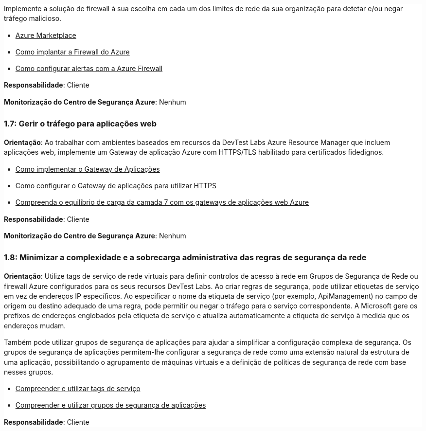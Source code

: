 Implemente a solução de firewall à sua escolha em cada um dos limites de rede da sua organização para detetar e/ou negar tráfego malicioso.

- [Azure Marketplace](https://azuremarketplace.microsoft.com/marketplace/?term=Firewall)
 

- [Como implantar a Firewall do Azure](../firewall/tutorial-firewall-deploy-portal.md)
 

- [Como configurar alertas com a Azure Firewall](../firewall/threat-intel.md)

**Responsabilidade**: Cliente

**Monitorização do Centro de Segurança Azure**: Nenhum

### <a name="17-manage-traffic-to-web-applications"></a>1.7: Gerir o tráfego para aplicações web

**Orientação**: Ao trabalhar com ambientes baseados em recursos da DevTest Labs Azure Resource Manager que incluem aplicações web, implemente um Gateway de aplicação Azure com HTTPS/TLS habilitado para certificados fidedignos.

- [Como implementar o Gateway de Aplicações](../application-gateway/quick-create-portal.md)

- [Como configurar o Gateway de aplicações para utilizar HTTPS](../application-gateway/create-ssl-portal.md)

- [Compreenda o equilíbrio de carga da camada 7 com os gateways de aplicações web Azure](../application-gateway/overview.md)

**Responsabilidade**: Cliente

**Monitorização do Centro de Segurança Azure**: Nenhum

### <a name="18-minimize-complexity-and-administrative-overhead-of-network-security-rules"></a>1.8: Minimizar a complexidade e a sobrecarga administrativa das regras de segurança da rede

**Orientação**: Utilize tags de serviço de rede virtuais para definir controlos de acesso à rede em Grupos de Segurança de Rede ou firewall Azure configurados para os seus recursos DevTest Labs. Ao criar regras de segurança, pode utilizar etiquetas de serviço em vez de endereços IP específicos. Ao especificar o nome da etiqueta de serviço (por exemplo, ApiManagement) no campo de origem ou destino adequado de uma regra, pode permitir ou negar o tráfego para o serviço correspondente. A Microsoft gere os prefixos de endereços englobados pela etiqueta de serviço e atualiza automaticamente a etiqueta de serviço à medida que os endereços mudam.

Também pode utilizar grupos de segurança de aplicações para ajudar a simplificar a configuração complexa de segurança. Os grupos de segurança de aplicações permitem-lhe configurar a segurança de rede como uma extensão natural da estrutura de uma aplicação, possibilitando o agrupamento de máquinas virtuais e a definição de políticas de segurança de rede com base nesses grupos.

- [Compreender e utilizar tags de serviço](../virtual-network/service-tags-overview.md)

- [Compreender e utilizar grupos de segurança de aplicações](/azure/virtual-network/security-overview#application-security-groups)

**Responsabilidade**: Cliente
